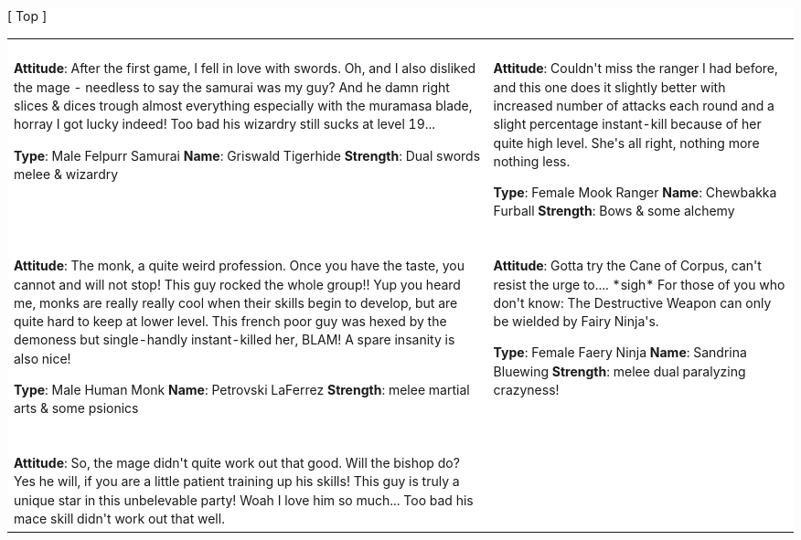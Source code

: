 <p style######"text-align: right;"><a class"null" name######"party2"></a>[ <a href"#top">Top</a> ]</p>

<table border######"0" cellspacing"20" cellpadding="10">
<tbody>
<tr>
<td valign="top">
<div><span class######"lfloat"> <img src"/games/Wizardry8/felpurr.jpg" alt="" /></span></div>
<strong>Attitude</strong>: After the first game, I fell in love with swords. Oh, and I also disliked the mage - needless to say the samurai was my guy? And he damn right slices &amp; dices trough almost everything especially with the muramasa blade, horray I got lucky indeed! Too bad his wizardry still sucks at level 19...

<strong>Type</strong>: Male Felpurr Samurai
<strong>Name</strong>: Griswald Tigerhide
<strong>Strength</strong>: Dual swords melee &amp; wizardry</td>
<td valign="top">
<div><span class######"lfloat"> <img src"/games/Wizardry8/mook.jpg" alt="" /></span></div>
<strong>Attitude</strong>: Couldn't miss the ranger I had before, and this one does it slightly better with increased number of attacks each round and a slight percentage instant-kill because of her quite high level. She's all right, nothing more nothing less.

<strong>Type</strong>: Female Mook Ranger
<strong>Name</strong>: Chewbakka Furball
<strong>Strength</strong>: Bows &amp; some alchemy</td>
</tr>
<tr>
<td valign="top">
<div><span class######"lfloat"> <img src"/games/Wizardry8/human1.jpg" alt="" /></span></div>
<strong>Attitude</strong>: The monk, a quite weird profession. Once you have the taste, you cannot and will not stop! This guy rocked the whole group!! Yup you heard me, monks are really really cool when their skills begin to develop, but are quite hard to keep at lower level. This french poor guy was hexed by the demoness but single-handly instant-killed her, BLAM! A spare insanity is also nice!

<strong>Type</strong>: Male Human Monk
<strong>Name</strong>: Petrovski <span class="wikiword">LaFerrez</span>
<strong>Strength</strong>: melee martial arts &amp; some psionics</td>
<td valign="top">
<div><span class######"lfloat"> <img src"/games/Wizardry8/ninja.jpg" alt="" /></span></div>
<strong>Attitude</strong>: Gotta try the Cane of Corpus, can't resist the urge to.... *sigh* For those of you who don't know: The <a class######"urllink" rel"nofollow" href######"http://www.flamestryke.com/wizardry8/itemsw8/weaponwiz8/staffs-caneofcorpus.html" target"_blank">Destructive Weapon</a> can only be wielded by Fairy Ninja's.

<strong>Type</strong>: Female Faery Ninja
<strong>Name</strong>: Sandrina Bluewing
<strong>Strength</strong>: melee dual paralyzing crazyness!</td>
</tr>
<tr>
<td valign="top">
<div><span class######"lfloat"> <img src"/games/Wizardry8/elf1.jpg" alt="" /></span></div>
<strong>Attitude</strong>: So, the mage didn't quite work out that good. Will the bishop do? Yes he will, if you are a little patient training up his skills! This guy is truly a unique star in this unbelevable party! Woah I love him so much... Too bad his mace skill didn't work out that well.
